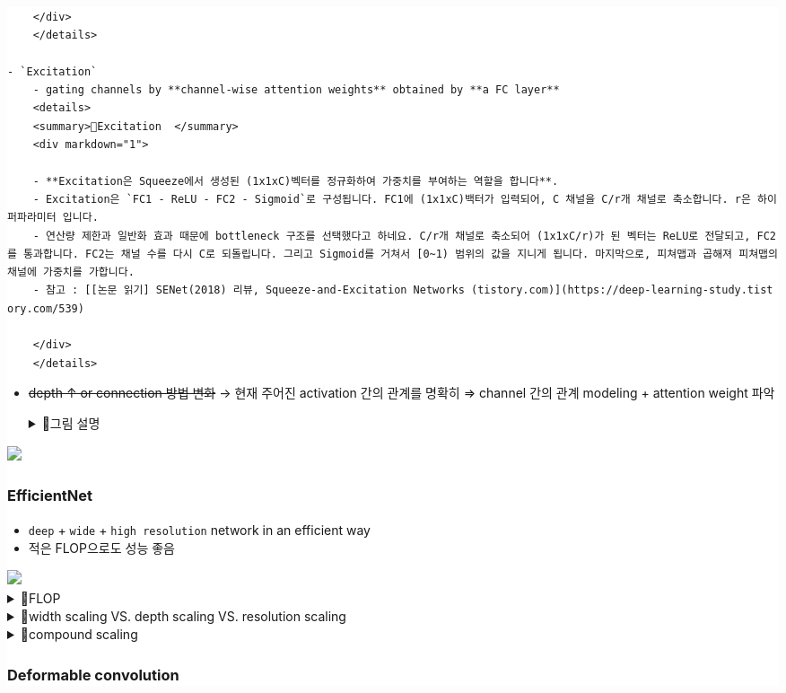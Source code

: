        </div>
        </details>
            
    - `Excitation`
        - gating channels by **channel-wise attention weights** obtained by **a FC layer**
        <details>
        <summary>📎Excitation  </summary>
        <div markdown="1">       
        
        - **Excitation은 Squeeze에서 생성된 (1x1xC)벡터를 정규화하여 가중치를 부여하는 역할을 합니다**.
        - Excitation은 `FC1 - ReLU - FC2 - Sigmoid`로 구성됩니다. FC1에 (1x1xC)백터가 입력되어, C 채널을 C/r개 채널로 축소합니다. r은 하이퍼파라미터 입니다.
        - 연산량 제한과 일반화 효과 때문에 bottleneck 구조를 선택했다고 하네요. C/r개 채널로 축소되어 (1x1xC/r)가 된 벡터는 ReLU로 전달되고, FC2를 통과합니다. FC2는 채널 수를 다시 C로 되돌립니다. 그리고 Sigmoid를 거쳐서 [0~1) 범위의 값을 지니게 됩니다. 마지막으로, 피쳐맵과 곱해져 피쳐맵의 채널에 가중치를 가합니다.
        - 참고 : [[논문 읽기] SENet(2018) 리뷰, Squeeze-and-Excitation Networks (tistory.com)](https://deep-learning-study.tistory.com/539)

        </div>
        </details>
            
- ~~depth ↑ or connection 방법 변화~~ → 현재 주어진 activation 간의 관계를 명확히 ⇒ channel 간의 관계 modeling + attention weight 파악

    <details>
    <summary>📎그림 설명  </summary>
    <div markdown="1">       
    
    - SB Block(Squeeze(압축) + Excitation(재조정))을 통해 **채널별 가중치를 계산**하고 **피쳐맵에 곱해지는 모습**을 나타냅니다. 색으로 표현된 가중치가 피쳐맵과 곱해져 피쳐맵의 색도 바뀌었네요.

    <img width="50%" src="https://s3.us-west-2.amazonaws.com/secure.notion-static.com/42c7e4b5-a74c-43f4-80f0-85bb0aff517e/Untitled.png?X-Amz-Algorithm=AWS4-HMAC-SHA256&X-Amz-Content-Sha256=UNSIGNED-PAYLOAD&X-Amz-Credential=AKIAT73L2G45EIPT3X45%2F20220315%2Fus-west-2%2Fs3%2Faws4_request&X-Amz-Date=20220315T231219Z&X-Amz-Expires=86400&X-Amz-Signature=3bd6c04231eda418b9c6c8f31586688a9c39c77c55b4b245ea54d6c35eee4bd2&X-Amz-SignedHeaders=host&response-content-disposition=filename%20%3D%22Untitled.png%22&x-id=GetObject">

    - 참고 : [[논문 읽기] SENet(2018) 리뷰, Squeeze-and-Excitation Networks (tistory.com)](https://deep-learning-study.tistory.com/539)

    </div>
    </details>

<img width="70%" src="https://s3.us-west-2.amazonaws.com/secure.notion-static.com/ab4702af-77d0-4d6d-be74-6cbb5e55f57c/Untitled.png?X-Amz-Algorithm=AWS4-HMAC-SHA256&X-Amz-Content-Sha256=UNSIGNED-PAYLOAD&X-Amz-Credential=AKIAT73L2G45EIPT3X45%2F20220315%2Fus-west-2%2Fs3%2Faws4_request&X-Amz-Date=20220315T231236Z&X-Amz-Expires=86400&X-Amz-Signature=ff0237b17a5db870bc2e2ef9844c6880b03a2b16043f5b6e38cd88b89b9e046e&X-Amz-SignedHeaders=host&response-content-disposition=filename%20%3D%22Untitled.png%22&x-id=GetObject">

### EfficientNet

- `deep` + `wide` + `high resolution` network in an efficient way
- 적은 FLOP으로도 성능 좋음

<img width="70%" src="https://s3.us-west-2.amazonaws.com/secure.notion-static.com/75f9cb64-d4c9-46e8-918c-9b5310f8cbda/Untitled.png?X-Amz-Algorithm=AWS4-HMAC-SHA256&X-Amz-Content-Sha256=UNSIGNED-PAYLOAD&X-Amz-Credential=AKIAT73L2G45EIPT3X45%2F20220315%2Fus-west-2%2Fs3%2Faws4_request&X-Amz-Date=20220315T231252Z&X-Amz-Expires=86400&X-Amz-Signature=8cc3c7d547bfe38efe6a9ec141a8654c1ca45585381566aa08a0176249ba9833&X-Amz-SignedHeaders=host&response-content-disposition=filename%20%3D%22Untitled.png%22&x-id=GetObject">

<details><summary>📎FLOP  </summary></details>

<details><summary>📎width scaling VS. depth scaling VS. resolution scaling  </summary></details>

<details><summary>📎compound scaling  </summary></details>
    

### Deformable convolution
